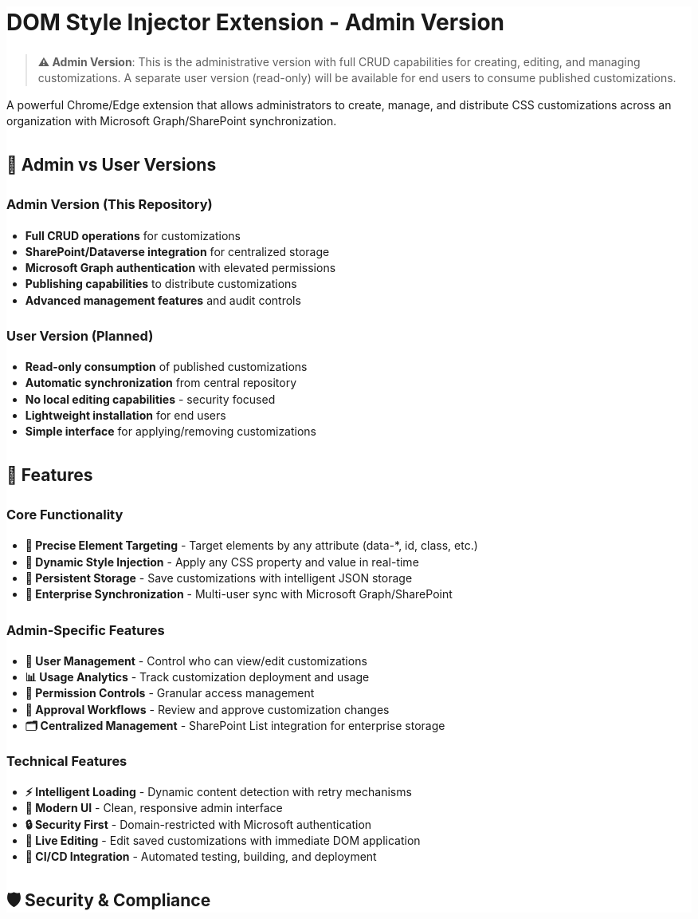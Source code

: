 # DOM Style Injector Extension - Admin Version

> **⚠️ Admin Version**: This is the administrative version with full CRUD capabilities for creating, editing, and managing customizations. A separate user version (read-only) will be available for end users to consume published customizations.

A powerful Chrome/Edge extension that allows administrators to create, manage, and distribute CSS customizations across an organization with Microsoft Graph/SharePoint synchronization.

## 🔑 Admin vs User Versions

### Admin Version (This Repository)
- **Full CRUD operations** for customizations
- **SharePoint/Dataverse integration** for centralized storage
- **Microsoft Graph authentication** with elevated permissions
- **Publishing capabilities** to distribute customizations
- **Advanced management features** and audit controls

### User Version (Planned)
- **Read-only consumption** of published customizations
- **Automatic synchronization** from central repository
- **No local editing capabilities** - security focused
- **Lightweight installation** for end users
- **Simple interface** for applying/removing customizations

## 🚀 Features

### Core Functionality
- **🎯 Precise Element Targeting** - Target elements by any attribute (data-*, id, class, etc.)
- **🎨 Dynamic Style Injection** - Apply any CSS property and value in real-time
- **💾 Persistent Storage** - Save customizations with intelligent JSON storage
- **🔄 Enterprise Synchronization** - Multi-user sync with Microsoft Graph/SharePoint

### Admin-Specific Features
- **👥 User Management** - Control who can view/edit customizations
- **📊 Usage Analytics** - Track customization deployment and usage
- **🔐 Permission Controls** - Granular access management
- **📝 Approval Workflows** - Review and approve customization changes
- **🗂️ Centralized Management** - SharePoint List integration for enterprise storage

### Technical Features
- **⚡ Intelligent Loading** - Dynamic content detection with retry mechanisms
- **📱 Modern UI** - Clean, responsive admin interface
- **🔒 Security First** - Domain-restricted with Microsoft authentication
- **📝 Live Editing** - Edit saved customizations with immediate DOM application
- **🔄 CI/CD Integration** - Automated testing, building, and deployment

## 🛡️ Security & Compliance
